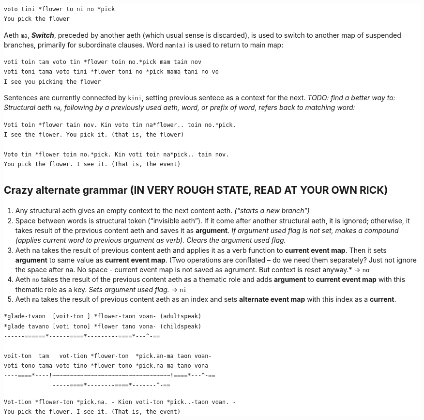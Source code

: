 ```
voto tini *flower to ni no *pick
You pick the flower
```
Aeth `ma`, __*Switch*__, preceded by another aeth (which usual sense is discarded), is used to switch to another map of suspended branches, primarily for subordinate clauses. Word `mam(a)` is used to return to main map:
```
voti toin tam voto tin *flower toin no.*pick mam tain nov
voti toni tama voto tini *flower toni no *pick mama tani no vo
I see you picking the flower
```
Sentences are currently connected by `kini`, setting previous sentece as a context for the next. *TODO: find a better way to: Structural aeth `na`, following by a previously used aeth, word, or prefix of word,  refers back to matching word:*
```
Voti toin *flower tain nov. Kin voto tin na*flower.. toin no.*pick.
I see the flower. You pick it. (that is, the flower)

Voto tin *flower toin no.*pick. Kin voti toin na*pick.. tain nov.
You pick the flower. I see it. (That is, the event)
```

## Crazy alternate grammar (IN VERY ROUGH STATE, READ AT YOUR OWN RICK)
1. Any structural aeth gives an empty context to the next content aeth. *(“starts a new branch”)*
2. Space between words is structural token  (“invisible aeth”). If it come after another structural aeth, it is ignored; otherwise, it takes result of the previous content aeth and saves it as **argument**.  *If argument used flag is not set, makes a compound (applies current word to previous argument as verb). Clears the argument used flag.*
3. Aeth na takes the result of previous content aeth and applies it as a verb function to **current event map**. Then it sets **argument** to same value as **current event map**. (Two operations are conflated – do we need them separately? Just not ignore the space after na. No space - current event map is not saved as agrument. But context is reset anyway.* -> `no`
4. Aeth `no` takes the result of the previous content aeth as a thematic role and adds **argument** to **current event map** with this thematic role as a key. *Sets argument used flag.* -> `ni`
5. Aeth `ma` takes the result of previous content aeth as an index and sets **alternate event map** with this index as a **current**.

```
*glade-tvaon  [voit-ton ] *flower-taon voan- (adultspeak)    
*glade tavano [voti tono] *flower tano vona- (childspeak)
------======*------====*---------====*---^-==

voit-ton  tam   vot-tion *flower-ton  *pick.an-ma taon voan-
voti-tono tama voto tino *flower tono *pick.na-ma tano vona-
----====*----!~~~~~~~~~~~~~~~~~~~~~~~~~~~~~~~~~~!====*---^-==
              -----====*--------====*-------^-==
```

```
Vot-tion *flower-ton *pick.na. - Kion voti-ton *pick..-taon voan. -
You pick the flower. I see it. (That is, the event)
```
